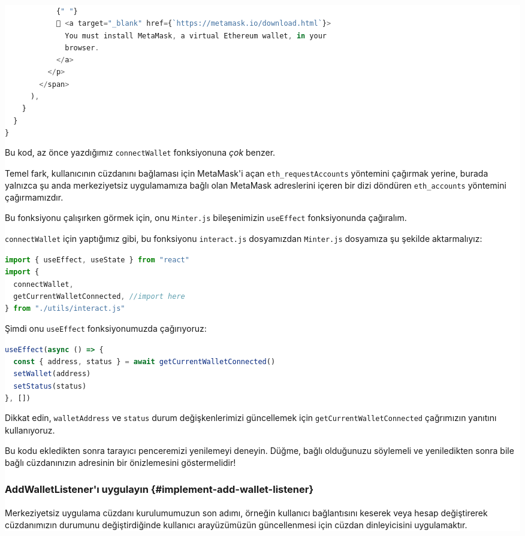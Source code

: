 ```javascript
            {" "}
            🦊 <a target="_blank" href={`https://metamask.io/download.html`}>
              You must install MetaMask, a virtual Ethereum wallet, in your
              browser.
            </a>
          </p>
        </span>
      ),
    }
  }
}
```

Bu kod, az önce yazdığımız `connectWallet` fonksiyonuna _çok_ benzer.

Temel fark, kullanıcının cüzdanını bağlaması için MetaMask'i açan `eth_requestAccounts` yöntemini çağırmak yerine, burada yalnızca şu anda merkeziyetsiz uygulamamıza bağlı olan MetaMask adreslerini içeren bir dizi döndüren `eth_accounts` yöntemini çağırmamızdır.

Bu fonksiyonu çalışırken görmek için, onu `Minter.js` bileşenimizin `useEffect` fonksiyonunda çağıralım.

`connectWallet` için yaptığımız gibi, bu fonksiyonu `interact.js` dosyamızdan `Minter.js` dosyamıza şu şekilde aktarmalıyız:

```javascript
import { useEffect, useState } from "react"
import {
  connectWallet,
  getCurrentWalletConnected, //import here
} from "./utils/interact.js"
```

Şimdi onu `useEffect` fonksiyonumuzda çağırıyoruz:

```javascript
useEffect(async () => {
  const { address, status } = await getCurrentWalletConnected()
  setWallet(address)
  setStatus(status)
}, [])
```

Dikkat edin, `walletAddress` ve `status` durum değişkenlerimizi güncellemek için `getCurrentWalletConnected` çağrımızın yanıtını kullanıyoruz.

Bu kodu ekledikten sonra tarayıcı penceremizi yenilemeyi deneyin. Düğme, bağlı olduğunuzu söylemeli ve yeniledikten sonra bile bağlı cüzdanınızın adresinin bir önizlemesini göstermelidir!

### AddWalletListener'ı uygulayın \{#implement-add-wallet-listener}

Merkeziyetsiz uygulama cüzdanı kurulumumuzun son adımı, örneğin kullanıcı bağlantısını keserek veya hesap değiştirerek cüzdanımızın durumunu değiştirdiğinde kullanıcı arayüzümüzün güncellenmesi için cüzdan dinleyicisini uygulamaktır.
